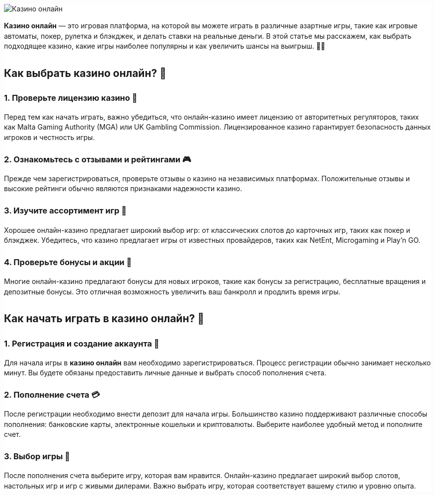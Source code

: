![Казино онлайн](https://i.pinimg.com/originals/76/fc/57/76fc57a7c1d5d9d0fd7fa29316c36f6e.jpg)

**Казино онлайн** — это игровая платформа, на которой вы можете играть в различные азартные игры, такие как игровые автоматы, покер, рулетка и блэкджек, и делать ставки на реальные деньги. В этой статье мы расскажем, как выбрать подходящее казино, какие игры наиболее популярны и как увеличить шансы на выигрыш. 🎰💸

## Как выбрать казино онлайн? 🧐

### 1. Проверьте лицензию казино 📝

Перед тем как начать играть, важно убедиться, что онлайн-казино имеет лицензию от авторитетных регуляторов, таких как Malta Gaming Authority (MGA) или UK Gambling Commission. Лицензированное казино гарантирует безопасность данных игроков и честность игры.

### 2. Ознакомьтесь с отзывами и рейтингами 🎮

Прежде чем зарегистрироваться, проверьте отзывы о казино на независимых платформах. Положительные отзывы и высокие рейтинги обычно являются признаками надежности казино.

### 3. Изучите ассортимент игр 🎲

Хорошее онлайн-казино предлагает широкий выбор игр: от классических слотов до карточных игр, таких как покер и блэкджек. Убедитесь, что казино предлагает игры от известных провайдеров, таких как NetEnt, Microgaming и Play’n GO.

### 4. Проверьте бонусы и акции 🎁

Многие онлайн-казино предлагают бонусы для новых игроков, такие как бонусы за регистрацию, бесплатные вращения и депозитные бонусы. Это отличная возможность увеличить ваш банкролл и продлить время игры.

## Как начать играть в казино онлайн? 🤑

### 1. Регистрация и создание аккаунта 📝

Для начала игры в **казино онлайн** вам необходимо зарегистрироваться. Процесс регистрации обычно занимает несколько минут. Вы будете обязаны предоставить личные данные и выбрать способ пополнения счета.

### 2. Пополнение счета 💳

После регистрации необходимо внести депозит для начала игры. Большинство казино поддерживают различные способы пополнения: банковские карты, электронные кошельки и криптовалюты. Выберите наиболее удобный метод и пополните счет.

### 3. Выбор игры 🎰

После пополнения счета выберите игру, которая вам нравится. Онлайн-казино предлагает широкий выбор слотов, настольных игр и игр с живыми дилерами. Важно выбрать игру, которая соответствует вашему стилю и уровню опыта.

